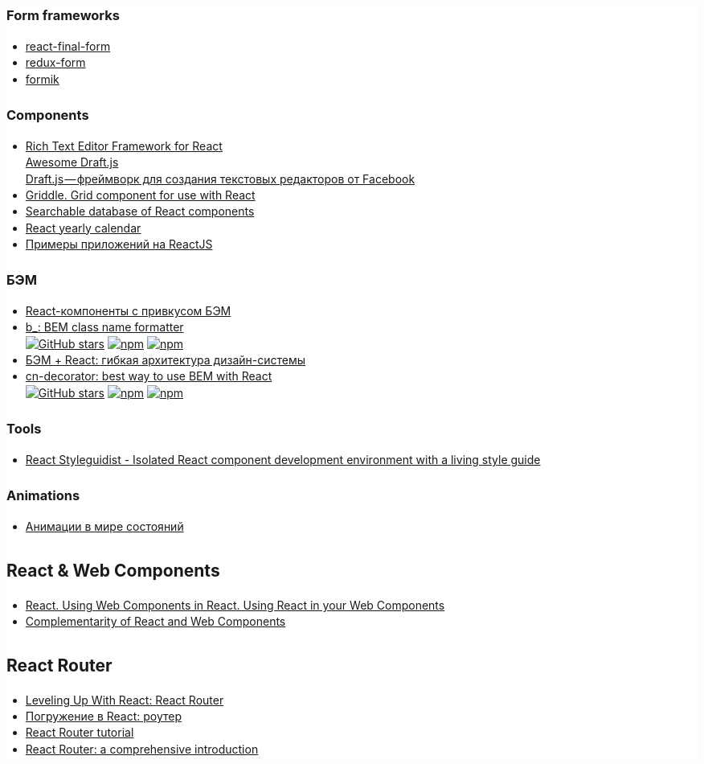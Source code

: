 ### Form frameworks
*   [react-final-form](https://www.npmjs.com/package/react-final-form)
*   [redux-form](https://www.npmjs.com/package/redux-form)
*   [formik](https://www.npmjs.com/package/formik)

### Components
*   [Rich Text Editor Framework for React](http://facebook.github.io/draft-js/)  
    [Awesome Draft.js](https://github.com/nikgraf/awesome-draft-js)  
    [Draft.js — фреймворк для создания текстовых редакторов от Facebook](https://medium.com/factorymn/draft-js-%D1%84%D1%80%D0%B5%D0%B9%D0%BC%D0%B2%D0%BE%D1%80%D0%BA-%D0%B4%D0%BB%D1%8F-%D1%81%D0%BE%D0%B7%D0%B4%D0%B0%D0%BD%D0%B8%D1%8F-%D1%82%D0%B5%D0%BA%D1%81%D1%82%D0%BE%D0%B2%D1%8B%D1%85-%D1%80%D0%B5%D0%B4%D0%B0%D0%BA%D1%82%D0%BE%D1%80%D0%BE%D0%B2-%D0%BE%D1%82-facebook-ea8e9102aa1)
*   [Griddle. Grid component for use with React](https://griddlegriddle.github.io/Griddle/next/)
*   [Searchable database of React components](http://react-components.com/)
*   [React yearly calendar](http://belkalab.github.io/react-yearly-calendar/)
*   [Примеры приложений на ReactJS](http://react.rocks/)

### БЭМ
*   [React-компоненты с привкусом БЭМ](http://frontender.info/simple-react-components-generator-with-bem-flavour/)
*   [b_: BEM class name formatter](https://www.npmjs.com/package/b_)  
    [![GitHub stars](https://img.shields.io/github/stars/azproduction/b_.svg)](https://github.com/azproduction/b_)
    [![npm](https://img.shields.io/npm/v/b_.svg)](https://www.npmjs.com/package/b_)
    [![npm](https://img.shields.io/npm/dm/b_.svg)](https://www.npmjs.com/package/b_)
*   [БЭМ + React: гибкая архитектура дизайн-системы](https://habrahabr.ru/company/alfa/blog/340522/) 
*   [cn-decorator: best way to use BEM with React](https://www.npmjs.com/package/cn-decorator)  
    [![GitHub stars](https://img.shields.io/github/stars/alfa-laboratory/cn-decorator.svg)](https://github.com/alfa-laboratory/cn-decorator)
    [![npm](https://img.shields.io/npm/v/cn-decorator.svg)](https://www.npmjs.com/package/cn-decorator)
    [![npm](https://img.shields.io/npm/dm/cn-decorator.svg)](https://www.npmjs.com/package/cn-decorator)

### Tools
*   [React Styleguidist - Isolated React component development environment with a living style guide](https://react-styleguidist.js.org/)


### Animations
*   [Анимации в мире состояний](https://youtu.be/Ug_dwJa07Os)

## React & Web Components
*   [React. Using Web Components in React. Using React in your Web Components](https://facebook.github.io/react/docs/webcomponents.html)
*   [Complementarity of React and Web Components](http://webcomponents.org/presentations/complementarity-of-react-and-web-components-at-reactjs-conf/)


## React Router
*   [Leveling Up With React: React Router](https://css-tricks.com/learning-react-router/)
*   [Погружение в React: роутер](http://prgssr.ru/development/pogruzhenie-v-react-router.html)
*   [React Router tutorial](http://www.pshrmn.com/tutorials/react/react-router/)
*   [React Router: a comprehensive introduction](https://www.themarketingtechnologist.co/react-router-an-introduction/)
